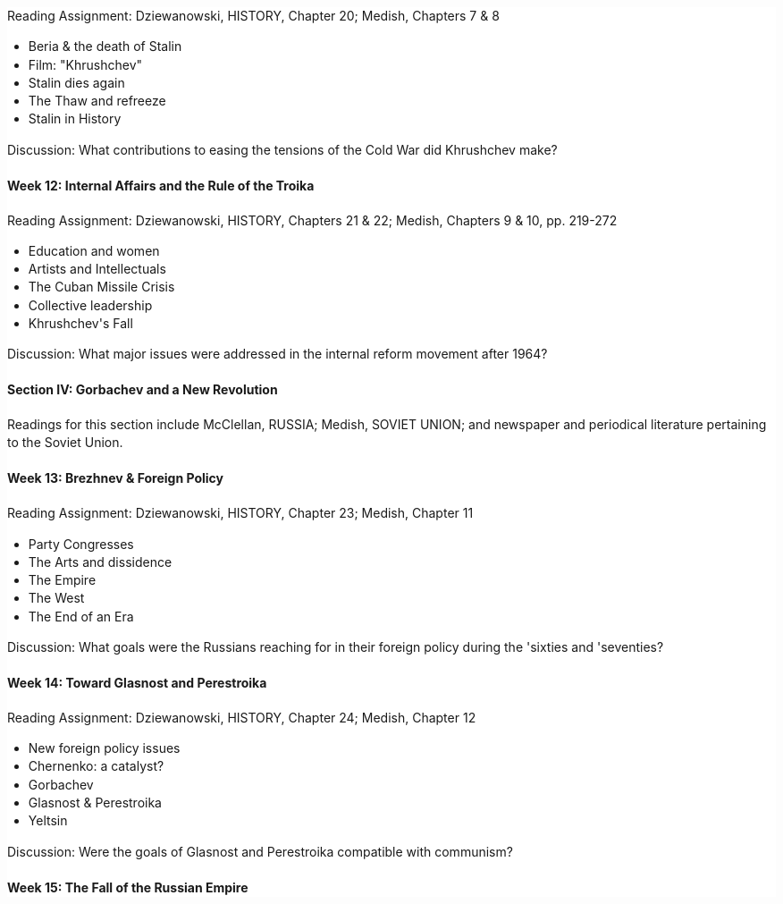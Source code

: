 Reading Assignment: Dziewanowski, HISTORY, Chapter 20; Medish, Chapters 7 & 8

  * Beria & the death of Stalin
  * Film: "Khrushchev"
  * Stalin dies again
  * The Thaw and refreeze
  * Stalin in History

Discussion: What contributions to easing the tensions of the Cold War did
Khrushchev make?

#### Week 12: Internal Affairs and the Rule of the Troika

Reading Assignment: Dziewanowski, HISTORY, Chapters 21 & 22; Medish, Chapters
9 & 10, pp. 219-272

  * Education and women
  * Artists and Intellectuals
  * The Cuban Missile Crisis
  * Collective leadership
  * Khrushchev's Fall

Discussion: What major issues were addressed in the internal reform movement
after 1964?

#### **Section IV: Gorbachev and a New Revolution**

Readings for this section include McClellan, RUSSIA; Medish, SOVIET UNION; and
newspaper and periodical literature pertaining to the Soviet Union.

#### Week 13: Brezhnev & Foreign Policy

Reading Assignment: Dziewanowski, HISTORY, Chapter 23; Medish, Chapter 11

  * Party Congresses
  * The Arts and dissidence
  * The Empire
  * The West
  * The End of an Era

Discussion: What goals were the Russians reaching for in their foreign policy
during the 'sixties and 'seventies?

#### Week 14: Toward Glasnost and Perestroika

Reading Assignment: Dziewanowski, HISTORY, Chapter 24; Medish, Chapter 12

  * New foreign policy issues
  * Chernenko: a catalyst?
  * Gorbachev
  * Glasnost & Perestroika
  * Yeltsin

Discussion: Were the goals of Glasnost and Perestroika compatible with
communism?

#### Week 15: The Fall of the Russian Empire
